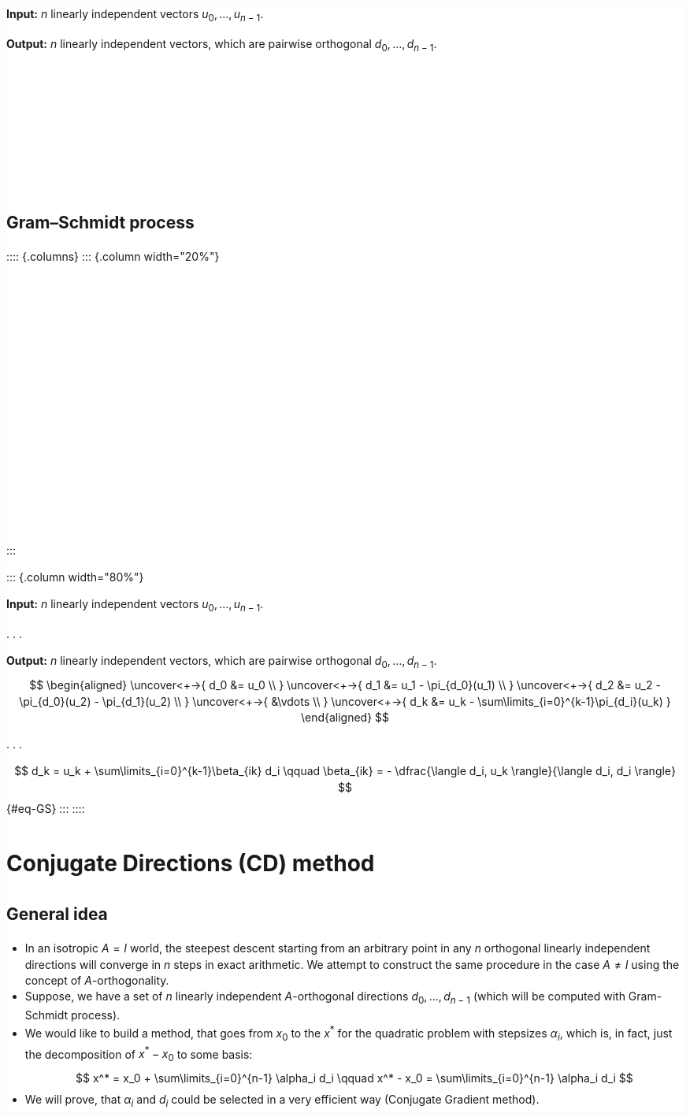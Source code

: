 **Input:** $n$ linearly independent vectors $u_0, \ldots, u_{n-1}$.

**Output:** $n$ linearly independent vectors, which are pairwise orthogonal $d_0, \ldots, d_{n-1}$.

![Illustration of Gram-Schmidt orthogonalization process](GS5.pdf)

## Gram–Schmidt process

:::: {.columns}
::: {.column width="20%"}

![](GS5.pdf)

![](Projection.pdf)

:::

::: {.column width="80%"}

**Input:** $n$ linearly independent vectors $u_0, \ldots, u_{n-1}$.

. . .

**Output:** $n$ linearly independent vectors, which are pairwise orthogonal $d_0, \ldots, d_{n-1}$.
$$
\begin{aligned}
\uncover<+->{ d_0 &= u_0 \\ }
\uncover<+->{ d_1 &= u_1 - \pi_{d_0}(u_1) \\ }
\uncover<+->{ d_2 &= u_2 - \pi_{d_0}(u_2) - \pi_{d_1}(u_2) \\ }
\uncover<+->{ &\vdots \\ }
\uncover<+->{ d_k &= u_k - \sum\limits_{i=0}^{k-1}\pi_{d_i}(u_k) }
\end{aligned}
$$

. . .

$$
d_k = u_k + \sum\limits_{i=0}^{k-1}\beta_{ik} d_i \qquad \beta_{ik} = - \dfrac{\langle d_i, u_k \rangle}{\langle d_i, d_i \rangle}
$$ {#eq-GS}
:::
::::


# Conjugate Directions (CD) method

## General idea

* In an isotropic $A=I$ world, the steepest descent starting from an arbitrary point in any $n$ orthogonal linearly independent directions will converge in $n$ steps in exact arithmetic. We attempt to construct the same procedure in the case $A \neq I$ using the concept of $A$-orthogonality.
* Suppose, we have a set of $n$ linearly independent $A$-orthogonal directions $d_0, \ldots, d_{n-1}$ (which will be computed with Gram-Schmidt process). 
* We would like to build a method, that goes from $x_0$ to the $x^*$ for the quadratic problem with stepsizes $\alpha_i$, which is, in fact, just the decomposition of $x^* - x_0$ to some basis:
    $$
    x^* = x_0 + \sum\limits_{i=0}^{n-1} \alpha_i d_i \qquad x^* - x_0 = \sum\limits_{i=0}^{n-1} \alpha_i d_i
    $$
* We will prove, that $\alpha_i$ and $d_i$ could be selected in a very efficient way (Conjugate Gradient method).
